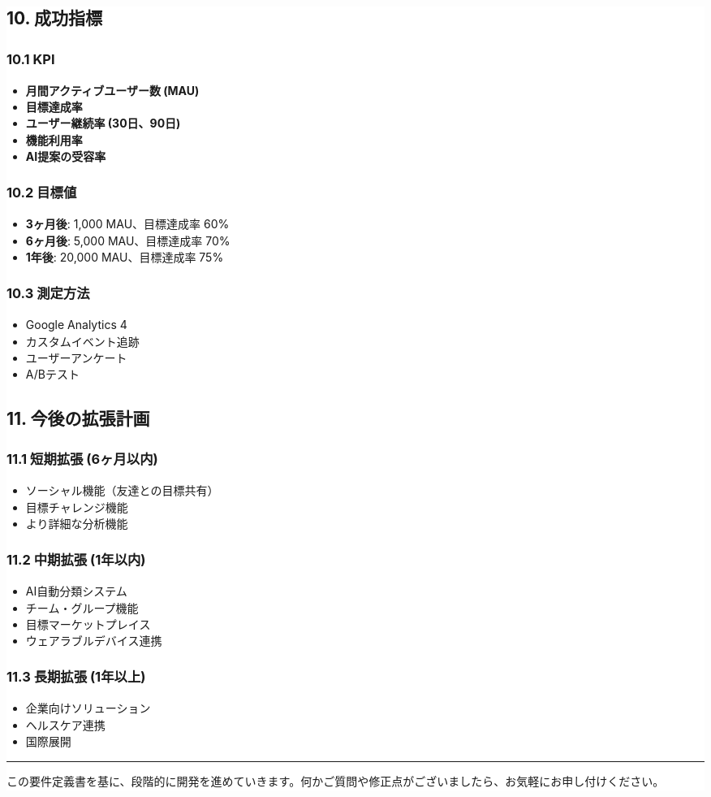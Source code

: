 ## 10. 成功指標

### 10.1 KPI
- **月間アクティブユーザー数 (MAU)**
- **目標達成率**
- **ユーザー継続率 (30日、90日)**
- **機能利用率**
- **AI提案の受容率**

### 10.2 目標値
- **3ヶ月後**: 1,000 MAU、目標達成率 60%
- **6ヶ月後**: 5,000 MAU、目標達成率 70%
- **1年後**: 20,000 MAU、目標達成率 75%

### 10.3 測定方法
- Google Analytics 4
- カスタムイベント追跡
- ユーザーアンケート
- A/Bテスト

## 11. 今後の拡張計画

### 11.1 短期拡張 (6ヶ月以内)
- ソーシャル機能（友達との目標共有）
- 目標チャレンジ機能
- より詳細な分析機能

### 11.2 中期拡張 (1年以内)
- AI自動分類システム
- チーム・グループ機能
- 目標マーケットプレイス
- ウェアラブルデバイス連携

### 11.3 長期拡張 (1年以上)
- 企業向けソリューション
- ヘルスケア連携
- 国際展開

---

この要件定義書を基に、段階的に開発を進めていきます。何かご質問や修正点がございましたら、お気軽にお申し付けください。
